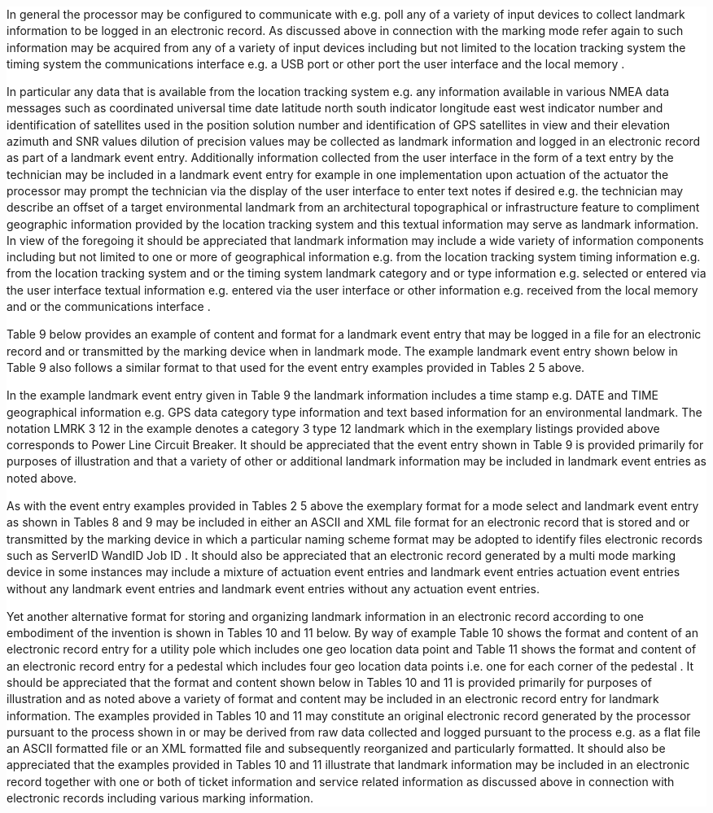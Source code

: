 In general the processor may be configured to communicate with e.g. poll any of a variety of input devices to collect landmark information to be logged in an electronic record. As discussed above in connection with the marking mode refer again to such information may be acquired from any of a variety of input devices including but not limited to the location tracking system the timing system the communications interface e.g. a USB port or other port the user interface and the local memory .

In particular any data that is available from the location tracking system e.g. any information available in various NMEA data messages such as coordinated universal time date latitude north south indicator longitude east west indicator number and identification of satellites used in the position solution number and identification of GPS satellites in view and their elevation azimuth and SNR values dilution of precision values may be collected as landmark information and logged in an electronic record as part of a landmark event entry. Additionally information collected from the user interface in the form of a text entry by the technician may be included in a landmark event entry for example in one implementation upon actuation of the actuator the processor may prompt the technician via the display of the user interface to enter text notes if desired e.g. the technician may describe an offset of a target environmental landmark from an architectural topographical or infrastructure feature to compliment geographic information provided by the location tracking system and this textual information may serve as landmark information. In view of the foregoing it should be appreciated that landmark information may include a wide variety of information components including but not limited to one or more of geographical information e.g. from the location tracking system timing information e.g. from the location tracking system and or the timing system landmark category and or type information e.g. selected or entered via the user interface textual information e.g. entered via the user interface or other information e.g. received from the local memory and or the communications interface .

Table 9 below provides an example of content and format for a landmark event entry that may be logged in a file for an electronic record and or transmitted by the marking device when in landmark mode. The example landmark event entry shown below in Table 9 also follows a similar format to that used for the event entry examples provided in Tables 2 5 above.

In the example landmark event entry given in Table 9 the landmark information includes a time stamp e.g. DATE and TIME geographical information e.g. GPS data category type information and text based information for an environmental landmark. The notation LMRK 3 12 in the example denotes a category 3 type 12 landmark which in the exemplary listings provided above corresponds to Power Line Circuit Breaker. It should be appreciated that the event entry shown in Table 9 is provided primarily for purposes of illustration and that a variety of other or additional landmark information may be included in landmark event entries as noted above.

As with the event entry examples provided in Tables 2 5 above the exemplary format for a mode select and landmark event entry as shown in Tables 8 and 9 may be included in either an ASCII and XML file format for an electronic record that is stored and or transmitted by the marking device in which a particular naming scheme format may be adopted to identify files electronic records such as ServerID WandID Job ID . It should also be appreciated that an electronic record generated by a multi mode marking device in some instances may include a mixture of actuation event entries and landmark event entries actuation event entries without any landmark event entries and landmark event entries without any actuation event entries.

Yet another alternative format for storing and organizing landmark information in an electronic record according to one embodiment of the invention is shown in Tables 10 and 11 below. By way of example Table 10 shows the format and content of an electronic record entry for a utility pole which includes one geo location data point and Table 11 shows the format and content of an electronic record entry for a pedestal which includes four geo location data points i.e. one for each corner of the pedestal . It should be appreciated that the format and content shown below in Tables 10 and 11 is provided primarily for purposes of illustration and as noted above a variety of format and content may be included in an electronic record entry for landmark information. The examples provided in Tables 10 and 11 may constitute an original electronic record generated by the processor pursuant to the process shown in or may be derived from raw data collected and logged pursuant to the process e.g. as a flat file an ASCII formatted file or an XML formatted file and subsequently reorganized and particularly formatted. It should also be appreciated that the examples provided in Tables 10 and 11 illustrate that landmark information may be included in an electronic record together with one or both of ticket information and service related information as discussed above in connection with electronic records including various marking information.
